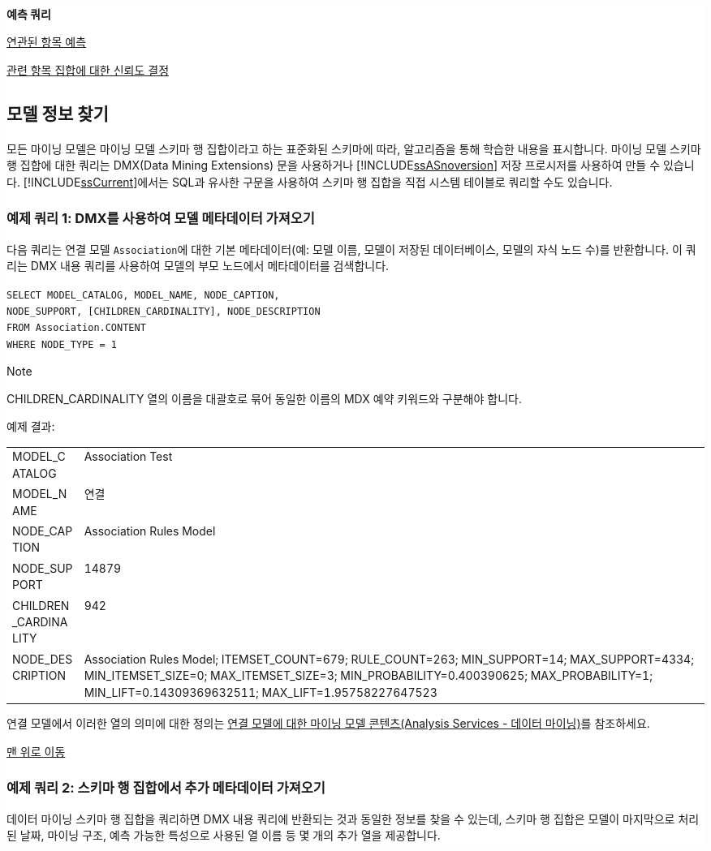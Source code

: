  **예측 쿼리**  
  
 [연관된 항목 예측](#bkmk_Query6)  
  
 [관련 항목 집합에 대한 신뢰도 결정](#bkmk_Query7)  
  
##  <a name="bkmk_top2"></a> 모델 정보 찾기  
 모든 마이닝 모델은 마이닝 모델 스키마 행 집합이라고 하는 표준화된 스키마에 따라, 알고리즘을 통해 학습한 내용을 표시합니다. 마이닝 모델 스키마 행 집합에 대한 쿼리는 DMX(Data Mining Extensions) 문을 사용하거나 [!INCLUDE[ssASnoversion](../../includes/ssasnoversion-md.md)] 저장 프로시저를 사용하여 만들 수 있습니다. [!INCLUDE[ssCurrent](../../includes/sscurrent-md.md)]에서는 SQL과 유사한 구문을 사용하여 스키마 행 집합을 직접 시스템 테이블로 쿼리할 수도 있습니다.  
  
###  <a name="bkmk_Query1"></a> 예제 쿼리 1: DMX를 사용하여 모델 메타데이터 가져오기  
 다음 쿼리는 연결 모델 `Association`에 대한 기본 메타데이터(예: 모델 이름, 모델이 저장된 데이터베이스, 모델의 자식 노드 수)를 반환합니다. 이 쿼리는 DMX 내용 쿼리를 사용하여 모델의 부모 노드에서 메타데이터를 검색합니다.  
  
```  
SELECT MODEL_CATALOG, MODEL_NAME, NODE_CAPTION,   
NODE_SUPPORT, [CHILDREN_CARDINALITY], NODE_DESCRIPTION  
FROM Association.CONTENT  
WHERE NODE_TYPE = 1  
```  
  
> [!NOTE]  
>  CHILDREN_CARDINALITY 열의 이름을 대괄호로 묶어 동일한 이름의 MDX 예약 키워드와 구분해야 합니다.  
  
 예제 결과:  
  
|||  
|-|-|  
|MODEL_CATALOG|Association Test|  
|MODEL_NAME|연결|  
|NODE_CAPTION|Association Rules Model|  
|NODE_SUPPORT|14879|  
|CHILDREN_CARDINALITY|942|  
|NODE_DESCRIPTION|Association Rules Model; ITEMSET_COUNT=679; RULE_COUNT=263; MIN_SUPPORT=14; MAX_SUPPORT=4334; MIN_ITEMSET_SIZE=0; MAX_ITEMSET_SIZE=3; MIN_PROBABILITY=0.400390625; MAX_PROBABILITY=1; MIN_LIFT=0.14309369632511; MAX_LIFT=1.95758227647523|  
  
 연결 모델에서 이러한 열의 의미에 대한 정의는 [연결 모델에 대한 마이닝 모델 콘텐츠&#40;Analysis Services - 데이터 마이닝&#41;](../../analysis-services/data-mining/mining-model-content-for-association-models-analysis-services-data-mining.md)를 참조하세요.  
  
 [맨 위로 이동](#bkmk_top2)  
  
###  <a name="bkmk_Query2"></a> 예제 쿼리 2: 스키마 행 집합에서 추가 메타데이터 가져오기  
 데이터 마이닝 스키마 행 집합을 쿼리하면 DMX 내용 쿼리에 반환되는 것과 동일한 정보를 찾을 수 있는데, 스키마 행 집합은 모델이 마지막으로 처리된 날짜, 마이닝 구조, 예측 가능한 특성으로 사용된 열 이름 등 몇 개의 추가 열을 제공합니다.  
  